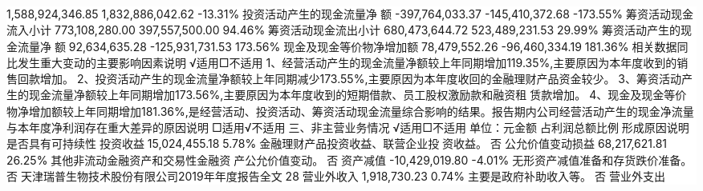 1,588,924,346.85
1,832,886,042.62
-13.31%
投资活动产生的现金流量净
额
-397,764,033.37
-145,410,372.68
-173.55%
筹资活动现金流入小计
773,108,280.00
397,557,500.00
94.46%
筹资活动现金流出小计
680,473,644.72
523,489,231.53
29.99%
筹资活动产生的现金流量净
额
92,634,635.28
-125,931,731.53
173.56%
现金及现金等价物净增加额
78,479,552.26
-96,460,334.19
181.36%
相关数据同比发生重大变动的主要影响因素说明
√适用□不适用
1、经营活动产生的现金流量净额较上年同期增加119.35%,主要原因为本年度收到的销售回款增加。
2、投资活动产生的现金流量净额较上年同期减少173.55%,主要原因为本年度收回的金融理财产品资金较少。
3、筹资活动产生的现金流量净额较上年同期增加173.56%,主要原因为本年度收到的短期借款、员工股权激励款和融资租
赁款增加。
4、现金及现金等价物净增加额较上年同期增加181.36%,是经营活动、投资活动、筹资活动现金流量综合影响的结果。报告期内公司经营活动产生的现金净流量与本年度净利润存在重大差异的原因说明
□适用√不适用
三、非主营业务情况
√适用□不适用
单位：元金额
占利润总额比例
形成原因说明
是否具有可持续性
投资收益
15,024,455.18
5.78%
金融理财产品投资收益、联营企业投
资收益。
否
公允价值变动损益
68,217,621.81
26.25%
其他非流动金融资产和交易性金融资
产公允价值变动。
否
资产减值
-10,429,019.80
-4.01%
无形资产减值准备和存货跌价准备。
否
天津瑞普生物技术股份有限公司2019年年度报告全文
28
营业外收入
1,918,730.23
0.74%
主要是政府补助收入等。
否
营业外支出